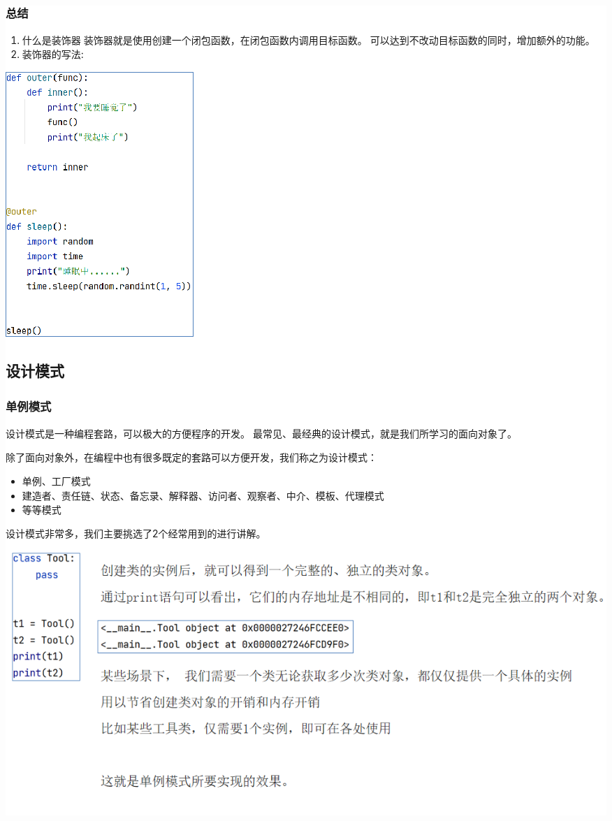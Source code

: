 ### 总结
1. 什么是装饰器
   装饰器就是使用创建一个闭包函数，在闭包函数内调用目标函数。
   可以达到不改动目标函数的同时，增加额外的功能。
2. 装饰器的写法:

![img.png](images/img7.png)

## 设计模式
### 单例模式

设计模式是一种编程套路，可以极大的方便程序的开发。
最常见、最经典的设计模式，就是我们所学习的面向对象了。

除了面向对象外，在编程中也有很多既定的套路可以方便开发，我们称之为设计模式：
- 单例、工厂模式
- 建造者、责任链、状态、备忘录、解释器、访问者、观察者、中介、模板、代理模式
- 等等模式

设计模式非常多，我们主要挑选了2个经常用到的进行讲解。
![img_1.png](images/img_1.png)
